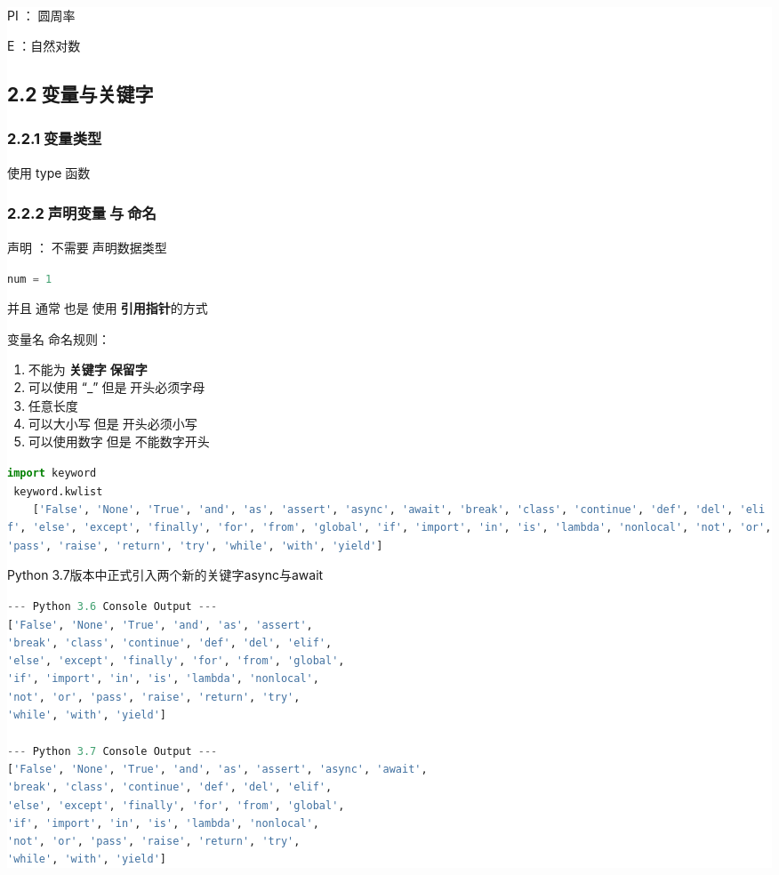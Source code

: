 PI ： 圆周率

E ：自然对数

## 2.2 变量与关键字

### 2.2.1 变量类型

使用 type 函数

### 2.2.2 声明变量 与 命名

声明 ： 不需要 声明数据类型

```python
num = 1
```

并且 通常 也是 使用 **引用指针**的方式

变量名 命名规则： 

1. 不能为 **关键字** **保留字**
2. 可以使用 “_” 但是 开头必须字母
3. 任意长度
4. 可以大小写 但是 开头必须小写
5. 可以使用数字 但是 不能数字开头

```python
import keyword
 keyword.kwlist
    ['False', 'None', 'True', 'and', 'as', 'assert', 'async', 'await', 'break', 'class', 'continue', 'def', 'del', 'elif', 'else', 'except', 'finally', 'for', 'from', 'global', 'if', 'import', 'in', 'is', 'lambda', 'nonlocal', 'not', 'or', 'pass', 'raise', 'return', 'try', 'while', 'with', 'yield']
```

Python 3.7版本中正式引入两个新的关键字async与await

```python
--- Python 3.6 Console Output ---
['False', 'None', 'True', 'and', 'as', 'assert',                   
'break', 'class', 'continue', 'def', 'del', 'elif', 
'else', 'except', 'finally', 'for', 'from', 'global', 
'if', 'import', 'in', 'is', 'lambda', 'nonlocal', 
'not', 'or', 'pass', 'raise', 'return', 'try', 
'while', 'with', 'yield']

--- Python 3.7 Console Output --- 
['False', 'None', 'True', 'and', 'as', 'assert', 'async', 'await', 
'break', 'class', 'continue', 'def', 'del', 'elif', 
'else', 'except', 'finally', 'for', 'from', 'global', 
'if', 'import', 'in', 'is', 'lambda', 'nonlocal', 
'not', 'or', 'pass', 'raise', 'return', 'try', 
'while', 'with', 'yield']
```
